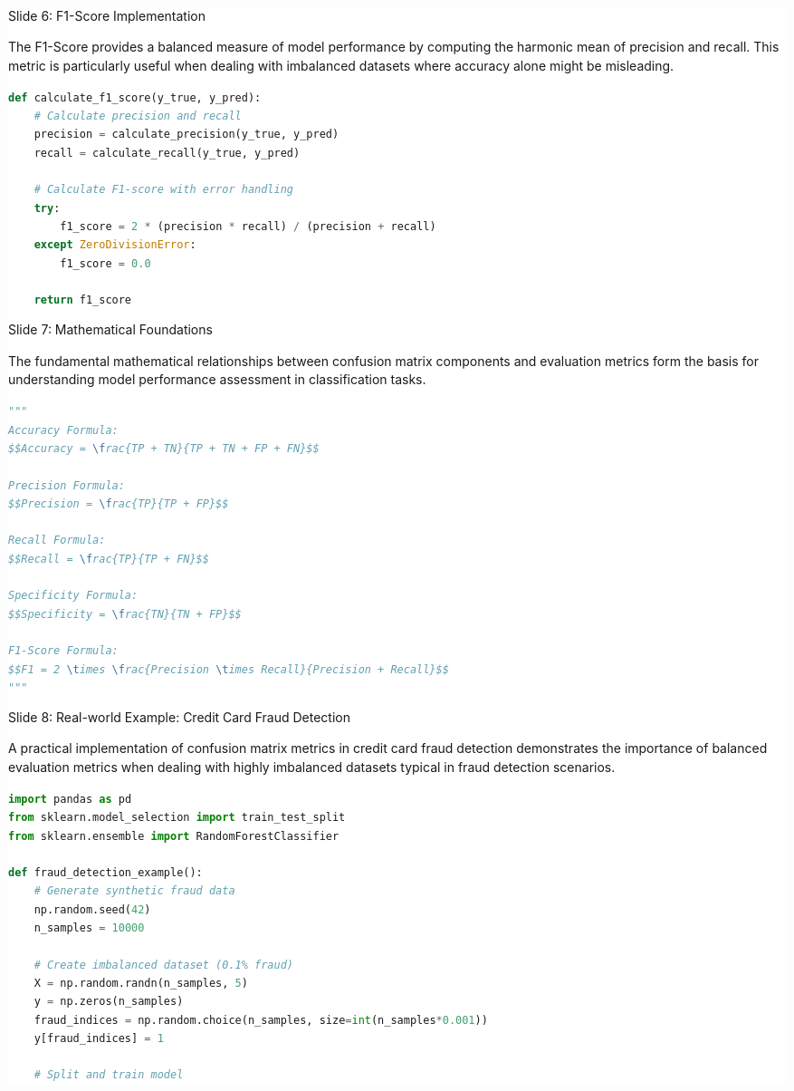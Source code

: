 Slide 6: F1-Score Implementation

The F1-Score provides a balanced measure of model performance by computing the harmonic mean of precision and recall. This metric is particularly useful when dealing with imbalanced datasets where accuracy alone might be misleading.

```python
def calculate_f1_score(y_true, y_pred):
    # Calculate precision and recall
    precision = calculate_precision(y_true, y_pred)
    recall = calculate_recall(y_true, y_pred)
    
    # Calculate F1-score with error handling
    try:
        f1_score = 2 * (precision * recall) / (precision + recall)
    except ZeroDivisionError:
        f1_score = 0.0
        
    return f1_score
```

Slide 7: Mathematical Foundations

The fundamental mathematical relationships between confusion matrix components and evaluation metrics form the basis for understanding model performance assessment in classification tasks.

```python
"""
Accuracy Formula:
$$Accuracy = \frac{TP + TN}{TP + TN + FP + FN}$$

Precision Formula:
$$Precision = \frac{TP}{TP + FP}$$

Recall Formula:
$$Recall = \frac{TP}{TP + FN}$$

Specificity Formula:
$$Specificity = \frac{TN}{TN + FP}$$

F1-Score Formula:
$$F1 = 2 \times \frac{Precision \times Recall}{Precision + Recall}$$
"""
```

Slide 8: Real-world Example: Credit Card Fraud Detection

A practical implementation of confusion matrix metrics in credit card fraud detection demonstrates the importance of balanced evaluation metrics when dealing with highly imbalanced datasets typical in fraud detection scenarios.

```python
import pandas as pd
from sklearn.model_selection import train_test_split
from sklearn.ensemble import RandomForestClassifier

def fraud_detection_example():
    # Generate synthetic fraud data
    np.random.seed(42)
    n_samples = 10000
    
    # Create imbalanced dataset (0.1% fraud)
    X = np.random.randn(n_samples, 5)
    y = np.zeros(n_samples)
    fraud_indices = np.random.choice(n_samples, size=int(n_samples*0.001))
    y[fraud_indices] = 1
    
    # Split and train model
```